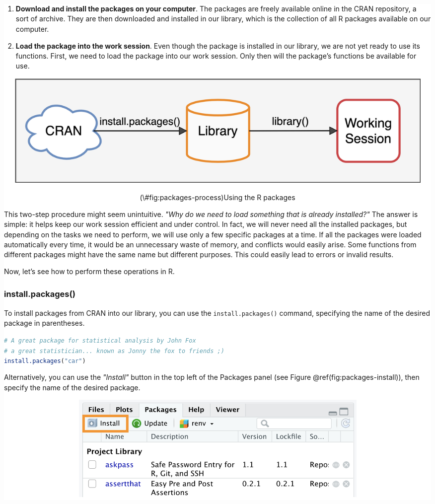 1. **Download and install the packages on your computer**. The packages are freely available online in the CRAN repository, a sort of archive. They are then downloaded and installed in our library, which is the collection of all R packages available on our computer.

2. **Load the package into the work session**. Even though the package is installed in our library, we are not yet ready to use its functions. First, we need to load the package into our work session. Only then will the package’s functions be available for use.

<div class="figure" style="text-align: center">
<img src="images/packages-process.png" alt="Using the R packages" width="95%" />
<p class="caption">(\#fig:packages-process)Using the R packages</p>
</div>

This two-step procedure might seem unintuitive. *"Why do we need to load something that is already installed?"* The answer is simple: it helps keep our work session efficient and under control. In fact, we will never need all the installed packages, but depending on the tasks we need to perform, we will use only a few specific packages at a time. If all the packages were loaded automatically every time, it would be an unnecessary waste of memory, and conflicts would easily arise. Some functions from different packages might have the same name but different purposes. This could easily lead to errors or invalid results.

Now, let’s see how to perform these operations in R.

### install.packages()

To install packages from CRAN into our library, you can use the `install.packages()` command, specifying the name of the desired package in parentheses.


```r
# A great package for statistical analysis by John Fox
# a great statistician... known as Jonny the fox to friends ;)
install.packages("car")
```

Alternatively, you can use the *"Install"* button in the top left of the Packages panel (see Figure \@ref(fig:packages-install)), then specify the name of the desired package.

<div class="figure" style="text-align: center">
<img src="images/packages-install.png" alt="Installing packages via the RStudio interface" width="65%" />